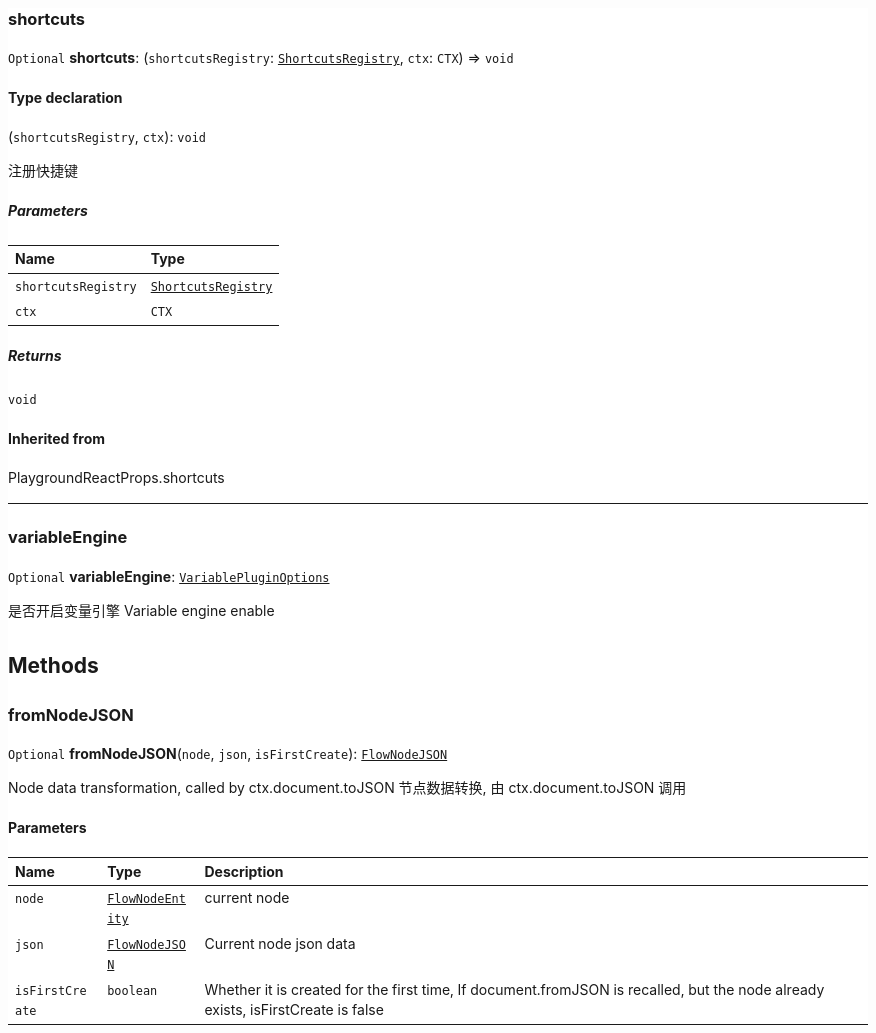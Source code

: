 ### shortcuts

`Optional` **shortcuts**: (`shortcutsRegistry`: [`ShortcutsRegistry`](/auto-docs/free-layout-editor/classes/ShortcutsRegistry.md), `ctx`: `CTX`) => `void`

#### Type declaration

(`shortcutsRegistry`, `ctx`): `void`

注册快捷键

##### Parameters

| Name | Type |
| :------ | :------ |
| `shortcutsRegistry` | [`ShortcutsRegistry`](/auto-docs/free-layout-editor/classes/ShortcutsRegistry.md) |
| `ctx` | `CTX` |

##### Returns

`void`

#### Inherited from

PlaygroundReactProps.shortcuts

***

### variableEngine

`Optional` **variableEngine**: [`VariablePluginOptions`](/auto-docs/free-layout-editor/interfaces/VariablePluginOptions.md)

是否开启变量引擎
Variable engine enable

## Methods

### fromNodeJSON

`Optional` **fromNodeJSON**(`node`, `json`, `isFirstCreate`): [`FlowNodeJSON`](/auto-docs/free-layout-editor/interfaces/FlowNodeJSON.md)

Node data transformation, called by ctx.document.toJSON
节点数据转换, 由 ctx.document.toJSON 调用

#### Parameters

| Name | Type | Description |
| :------ | :------ | :------ |
| `node` | [`FlowNodeEntity`](/auto-docs/free-layout-editor/classes/FlowNodeEntity-1.md) | current node |
| `json` | [`FlowNodeJSON`](/auto-docs/free-layout-editor/interfaces/FlowNodeJSON.md) | Current node json data |
| `isFirstCreate` | `boolean` | Whether it is created for the first time, If document.fromJSON is recalled, but the node already exists, isFirstCreate is false |
